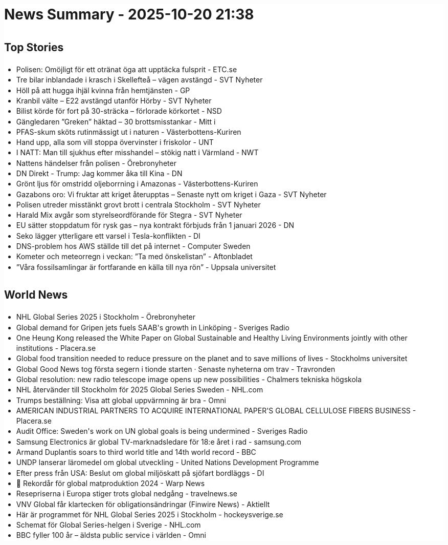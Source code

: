 # News Summary - 2025-10-20 21:38

## Top Stories

- Polisen: Omöjligt för ett otränat öga att upptäcka fulsprit - ETC.se
- Tre bilar inblandade i krasch i Skellefteå – vägen avstängd - SVT Nyheter
- Höll på att hugga ihjäl kvinna från hemtjänsten - GP
- Kranbil välte – E22 avstängd utanför Hörby - SVT Nyheter
- Bilist körde för fort på 30-sträcka – förlorade körkortet - NSD
- Gängledaren ”Greken” häktad – 30 brottsmisstankar - Mitt i
- PFAS-skum sköts rutinmässigt ut i naturen - Västerbottens-Kuriren
- Hand upp, alla som vill stoppa övervinster i friskolor - UNT
- I NATT: Man till sjukhus efter misshandel – stökig natt i Värmland - NWT
- Nattens händelser från polisen - Örebronyheter
- DN Direkt - Trump: Jag kommer åka till Kina - DN
- Grönt ljus för omstridd oljeborrning i Amazonas - Västerbottens-Kuriren
- Gazabons oro: Vi fruktar att kriget återupptas – Senaste nytt om kriget i Gaza - SVT Nyheter
- Polisen utreder misstänkt grovt brott i centrala Stockholm - SVT Nyheter
- Harald Mix avgår som styrelseordförande för Stegra - SVT Nyheter
- EU sätter stoppdatum för rysk gas – nya kontrakt förbjuds från 1 januari 2026 - DN
- Seko lägger ytterligare ett varsel i Tesla-konflikten - DI
- DNS-problem hos AWS ställde till det på internet - Computer Sweden
- Kometer och meteorregn i veckan: ”Ta med önskelistan” - Aftonbladet
- ”Våra fossilsamlingar är fortfarande en källa till nya rön” - Uppsala universitet

## World News

- NHL Global Series 2025 i Stockholm - Örebronyheter
- Global demand for Gripen jets fuels SAAB's growth in Linköping - Sveriges Radio
- One Heung Kong released the White Paper on Global Sustainable and Healthy Living Environments jointly with other institutions - Placera.se
- Global food transition needed to reduce pressure on the planet and to save millions of lives - Stockholms universitet
- Global Good News tog första segern i tionde starten · Senaste nyheterna om trav - Travronden
- Global resolution: new radio telescope image opens up new possibilities - Chalmers tekniska högskola
- NHL återvänder till Stockholm för 2025 Global Series Sweden - NHL.com
- Trumps beställning: Visa att global uppvärmning är bra - Omni
- AMERICAN INDUSTRIAL PARTNERS TO ACQUIRE INTERNATIONAL PAPER'S GLOBAL CELLULOSE FIBERS BUSINESS - Placera.se
- Audit Office: Sweden's work on UN global goals is being undermined - Sveriges Radio
- Samsung Electronics är global TV-marknadsledare för 18:e året i rad - samsung.com
- Armand Duplantis soars to third world title and 14th world record - BBC
- UNDP lanserar läromedel om global utveckling - United Nations Development Programme
- Efter press från USA: Beslut om global miljöskatt på sjöfart bordläggs - DI
- 🌾 Rekordår för global matproduktion 2024 - Warp News
- Resepriserna i Europa stiger trots global nedgång - travelnews.se
- VNV Global får klartecken för obligationsändringar (Finwire News) - Aktiellt
- Här är programmet för NHL Global Series 2025 i Stockholm - hockeysverige.se
- Schemat för Global Series-helgen i Sverige - NHL.com
- BBC fyller 100 år – äldsta public service i världen - Omni
